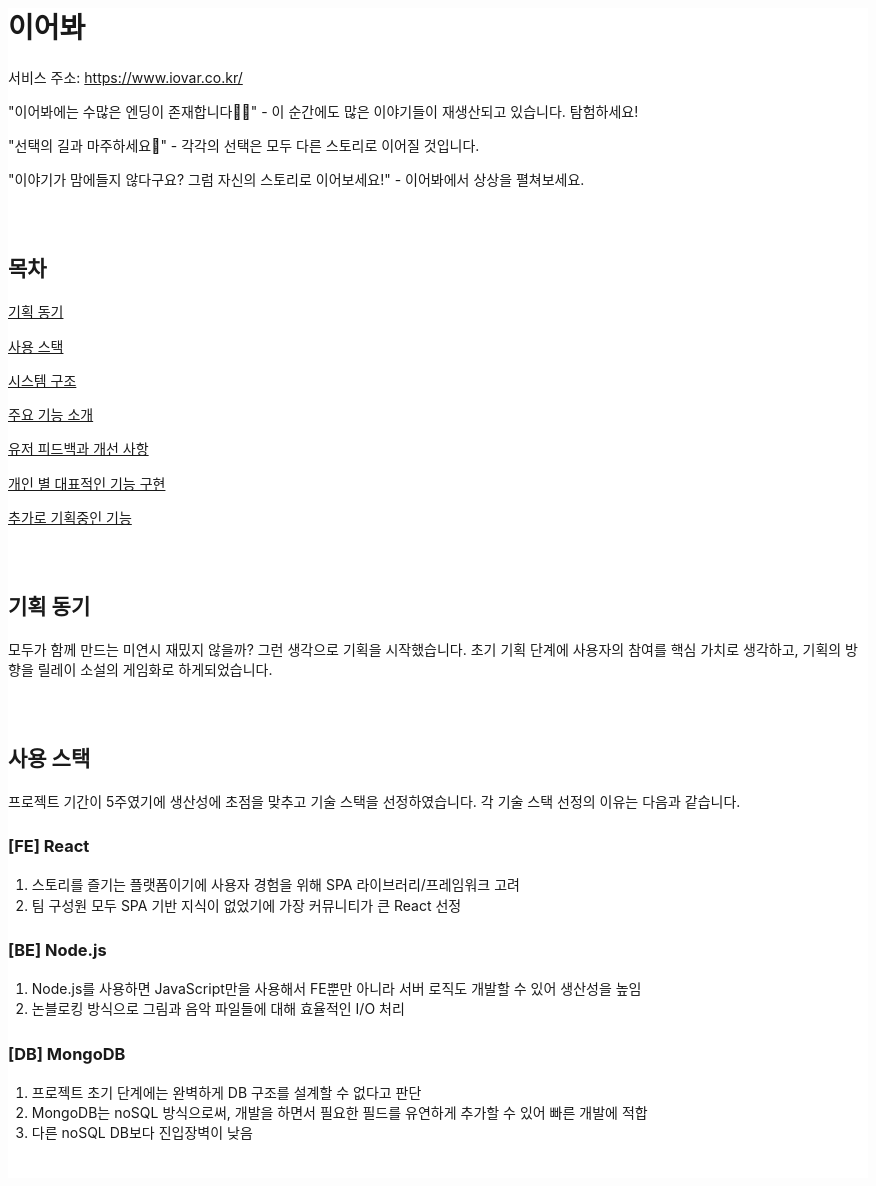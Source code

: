 # 이어봐 

서비스 주소: https://www.iovar.co.kr/

"이어봐에는 수많은 엔딩이 존재합니다🕵️‍♂️" - 이 순간에도 많은 이야기들이 재생산되고 있습니다. 탐험하세요!

"선택의 길과 마주하세요🧭" - 각각의 선택은 모두 다른 스토리로 이어질 것입니다.

"이야기가 맘에들지 않다구요? 그럼 자신의 스토리로 이어보세요!" - 이어봐에서 상상을 펼쳐보세요.

<br>

## 목차

[기획 동기](#기획-동기)

[사용 스택](#사용-스택)

[시스템 구조](#시스템-구조)

[주요 기능 소개](#주요-기능-소개)

[유저 피드백과 개선 사항](#유저-피드백과-개선-사항)

[개인 별 대표적인 기능 구현](#개인-별-대표적인-기능-구현)

[추가로 기획중인 기능](#추가로-기획중인-기능)

<br>

## 기획 동기
모두가 함께 만드는 미연시 재밌지 않을까? 그런 생각으로 기획을 시작했습니다.
초기 기획 단계에 사용자의 참여를 핵심 가치로 생각하고, 기획의 방향을 릴레이 소설의 게임화로 하게되었습니다.

<br>

## 사용 스택
프로젝트 기간이 5주였기에 생산성에 초점을 맞추고 기술 스택을 선정하였습니다. 각 기술 스택 선정의 이유는 다음과 같습니다.

### [FE] **React**  
 1. 스토리를 즐기는 플랫폼이기에 사용자 경험을 위해 SPA 라이브러리/프레임워크 고려
 2. 팀 구성원 모두 SPA 기반 지식이 없었기에 가장 커뮤니티가 큰 React 선정

### [BE] **Node.js**
 1. Node.js를 사용하면 JavaScript만을 사용해서 FE뿐만 아니라 서버 로직도 개발할 수 있어 생산성을 높임
 2. 논블로킹 방식으로 그림과 음악 파일들에 대해 효율적인 I/O 처리

### [DB] **MongoDB**
 1. 프로젝트 초기 단계에는 완벽하게 DB 구조를 설계할 수 없다고 판단
 2. MongoDB는 noSQL 방식으로써, 개발을 하면서 필요한 필드를 유연하게 추가할 수 있어 빠른 개발에 적합
 3. 다른 noSQL DB보다 진입장벽이 낮음

<br>
